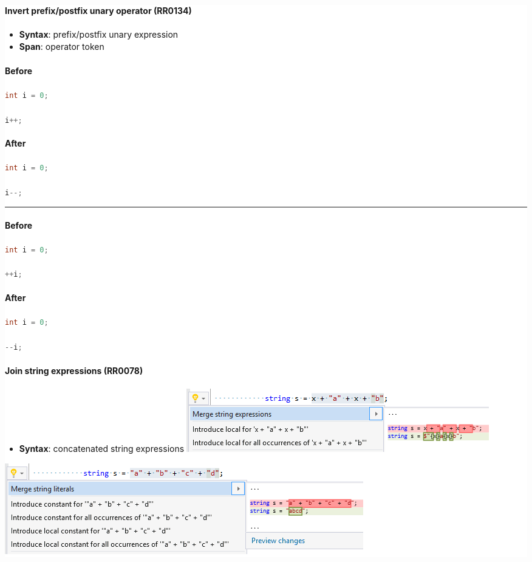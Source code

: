#### Invert prefix/postfix unary operator \(RR0134\)

* **Syntax**: prefix/postfix unary expression
* **Span**: operator token

#### Before

```csharp
int i = 0;

i++;
```

#### After

```csharp
int i = 0;

i--;
```

- - -

#### Before

```csharp
int i = 0;

++i;
```

#### After

```csharp
int i = 0;

--i;
```

#### Join string expressions \(RR0078\)

* **Syntax**: concatenated string expressions
![Join string expressions](../../images/refactorings/JoinStringExpressions.png)

![Join string expressions](../../images/refactorings/JoinStringLiterals.png)
